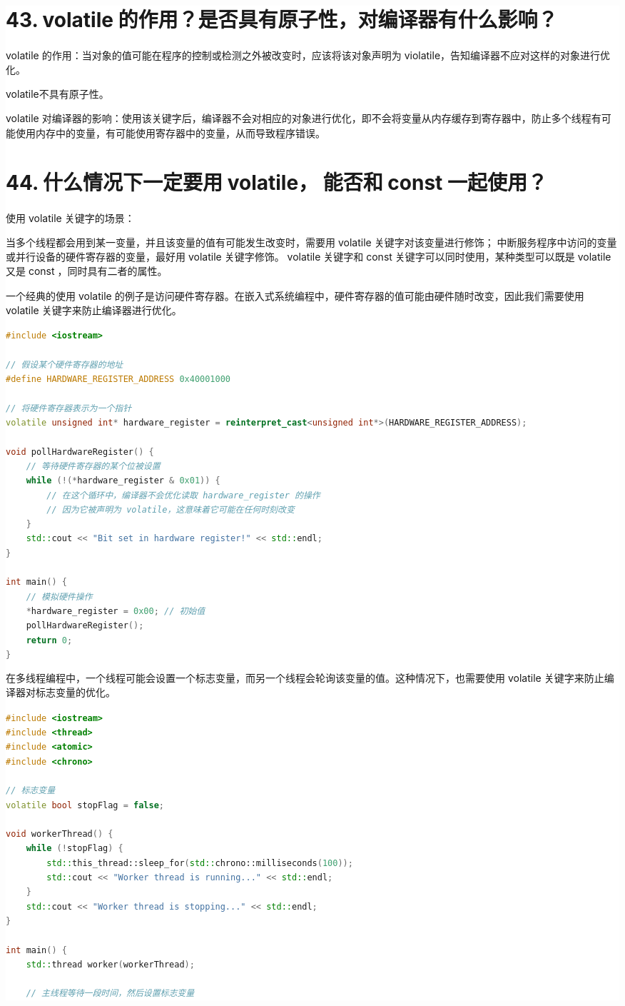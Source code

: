 # 43. volatile 的作用？是否具有原子性，对编译器有什么影响？
volatile 的作用：当对象的值可能在程序的控制或检测之外被改变时，应该将该对象声明为 violatile，告知编译器不应对这样的对象进行优化。

volatile不具有原子性。

volatile 对编译器的影响：使用该关键字后，编译器不会对相应的对象进行优化，即不会将变量从内存缓存到寄存器中，防止多个线程有可能使用内存中的变量，有可能使用寄存器中的变量，从而导致程序错误。

# 44. 什么情况下一定要用 volatile， 能否和 const 一起使用？
使用 volatile 关键字的场景：

当多个线程都会用到某一变量，并且该变量的值有可能发生改变时，需要用 volatile 关键字对该变量进行修饰；
中断服务程序中访问的变量或并行设备的硬件寄存器的变量，最好用 volatile 关键字修饰。
volatile 关键字和 const 关键字可以同时使用，某种类型可以既是 volatile 又是 const ，同时具有二者的属性。

一个经典的使用 volatile 的例子是访问硬件寄存器。在嵌入式系统编程中，硬件寄存器的值可能由硬件随时改变，因此我们需要使用 volatile 关键字来防止编译器进行优化。
```cpp
#include <iostream>

// 假设某个硬件寄存器的地址
#define HARDWARE_REGISTER_ADDRESS 0x40001000

// 将硬件寄存器表示为一个指针
volatile unsigned int* hardware_register = reinterpret_cast<unsigned int*>(HARDWARE_REGISTER_ADDRESS);

void pollHardwareRegister() {
    // 等待硬件寄存器的某个位被设置
    while (!(*hardware_register & 0x01)) {
        // 在这个循环中，编译器不会优化读取 hardware_register 的操作
        // 因为它被声明为 volatile，这意味着它可能在任何时刻改变
    }
    std::cout << "Bit set in hardware register!" << std::endl;
}

int main() {
    // 模拟硬件操作
    *hardware_register = 0x00; // 初始值
    pollHardwareRegister();
    return 0;
}
```

在多线程编程中，一个线程可能会设置一个标志变量，而另一个线程会轮询该变量的值。这种情况下，也需要使用 volatile 关键字来防止编译器对标志变量的优化。
```cpp
#include <iostream>
#include <thread>
#include <atomic>
#include <chrono>

// 标志变量
volatile bool stopFlag = false;

void workerThread() {
    while (!stopFlag) {
        std::this_thread::sleep_for(std::chrono::milliseconds(100));
        std::cout << "Worker thread is running..." << std::endl;
    }
    std::cout << "Worker thread is stopping..." << std::endl;
}

int main() {
    std::thread worker(workerThread);

    // 主线程等待一段时间，然后设置标志变量
```